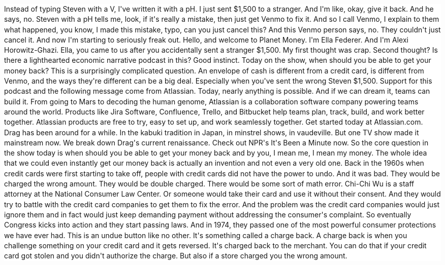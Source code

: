 Instead of typing Steven with a V, I've written it with a pH.
I just sent $1,500 to a stranger.
And I'm like, okay, give it back.
And he says, no.
Steven with a pH tells me, look, if it's really a mistake, then just get Venmo to
fix it.
And so I call Venmo, I explain to them what happened, you know, I made this mistake,
typo, can you just cancel this?
And this Venmo person says, no.
They couldn't just cancel it.
And now I'm starting to seriously freak out.
Hello, and welcome to Planet Money.
I'm Ella Federer.
And I'm Alexi Horowitz-Ghazi.
Ella, you came to us after you accidentally sent a stranger $1,500.
My first thought was crap.
Second thought?
Is there a lighthearted economic narrative podcast in this?
Good instinct.
Today on the show, when should you be able to get your money back?
This is a surprisingly complicated question.
An envelope of cash is different from a credit card, is different from Venmo, and the ways
they're different can be a big deal.
Especially when you've sent the wrong Steven $1,500.
Support for this podcast and the following message come from Atlassian.
Today, nearly anything is possible.
And if we can dream it, teams can build it.
From going to Mars to decoding the human genome, Atlassian is a collaboration software
company powering teams around the world.
Products like Jira Software, Confluence, Trello, and Bitbucket help teams plan, track,
build, and work better together.
Atlassian products are free to try, easy to set up, and work seamlessly together.
Get started today at Atlassian.com.
Drag has been around for a while.
In the kabuki tradition in Japan, in minstrel shows, in vaudeville.
But one TV show made it mainstream now.
We break down Drag's current renaissance.
Check out NPR's It's Been a Minute now.
So the core question in the show today is when should you be able to get your money
back and by you, I mean me, I mean my money.
The whole idea that we could even instantly get our money back is actually an invention
and not even a very old one.
Back in the 1960s when credit cards were first starting to take off, people with
credit cards did not have the power to undo.
And it was bad.
They would be charged the wrong amount.
They would be double charged.
There would be some sort of math error.
Chi-Chi Wu is a staff attorney at the National Consumer Law Center.
Or someone would take their card and use it without their consent.
And they would try to battle with the credit card companies to get them to fix
the error.
And the problem was the credit card companies would just ignore them and in
fact would just keep demanding payment without addressing the consumer's complaint.
So eventually Congress kicks into action and they start passing laws.
And in 1974, they passed one of the most powerful consumer protections we have
ever had.
This is an undue button like no other.
It's something called a charge back.
A charge back is when you challenge something on your credit card and it gets
reversed.
It's charged back to the merchant.
You can do that if your credit card got stolen and you didn't authorize the charge.
But also if a store charged you the wrong amount.